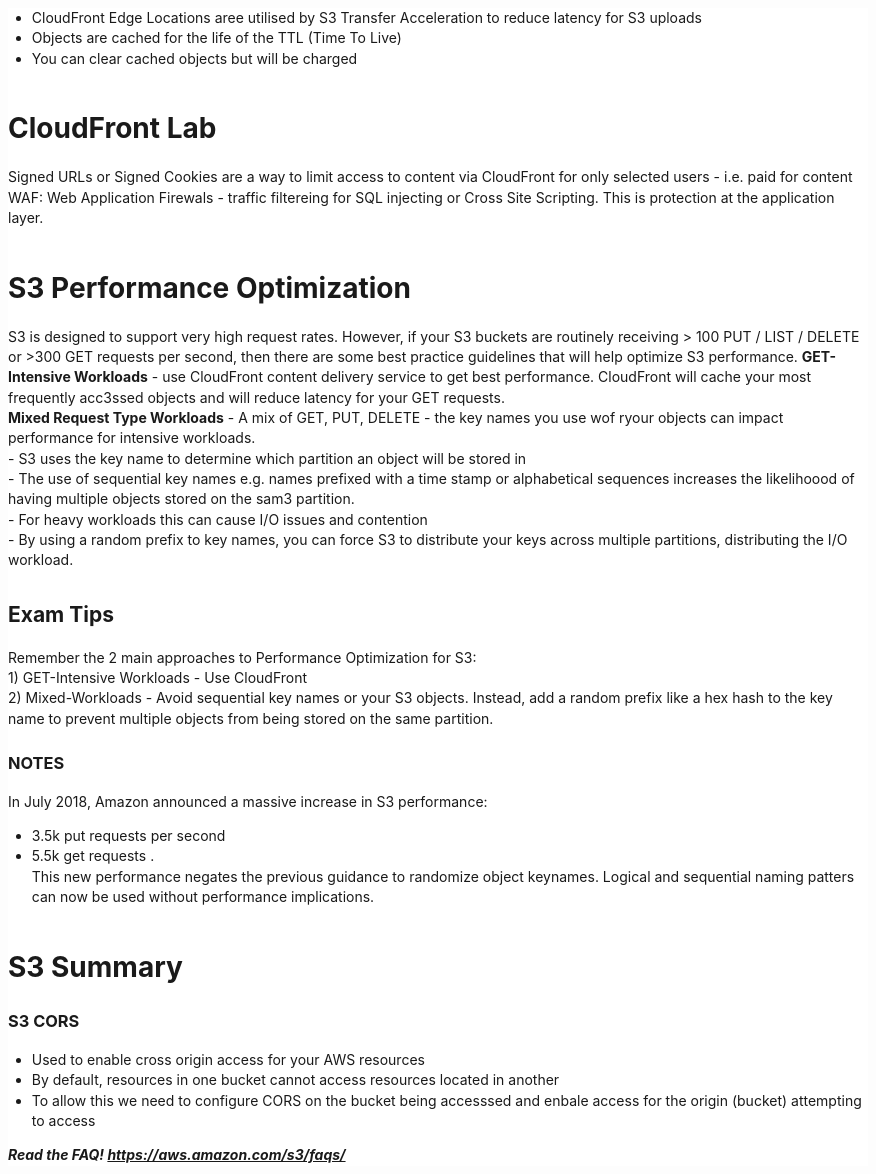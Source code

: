 - CloudFront Edge Locations aree utilised by S3 Transfer Acceleration to reduce latency for S3 uploads   
- Objects are cached for the life of the TTL (Time To Live)    
- You can clear cached objects but will be charged   
# CloudFront Lab  
Signed URLs or Signed Cookies are a way to limit access to content via CloudFront for only selected users - i.e. paid for content     
WAF: Web Application Firewals - traffic filtereing for SQL injecting or Cross Site Scripting.  This is protection at the application layer.   
# S3 Performance Optimization   
S3 is designed to support very high request rates.  However, if your S3 buckets are routinely receiving > 100 PUT / LIST / DELETE or >300 GET requests per second, then there are some best practice guidelines that will help optimize S3 performance.   **GET-Intensive Workloads** - use CloudFront content delivery service to get best performance.  CloudFront will cache your most frequently acc3ssed objects and will reduce latency for your GET requests.   
**Mixed Request Type Workloads** - A mix of GET, PUT, DELETE - the key names you use wof ryour objects can impact performance for intensive workloads.   
    - S3 uses the key name to determine which partition an object will be stored in  
    - The use of sequential key names e.g. names prefixed with a time stamp or alphabetical sequences increases the likelihoood of having multiple objects stored on the sam3 partition.    
    - For heavy workloads this can cause I/O issues and contention    
    - By using a random prefix to key names, you can force S3 to distribute your keys across multiple partitions, distributing the I/O workload.    
## Exam Tips
Remember the 2 main approaches to Performance Optimization for S3:    
    1) GET-Intensive Workloads - Use CloudFront   
    2) Mixed-Workloads - Avoid sequential key names or your S3 objects.  Instead, add a random prefix like a hex hash to the key name to prevent multiple objects from being stored on the same partition.    
### NOTES
In July 2018, Amazon announced a massive increase in S3 performance:    
- 3.5k put requests per second   
- 5.5k get requests .  
This new performance negates the previous guidance to randomize object keynames.  Logical and sequential naming patters can now be used without performance implications.   
# S3 Summary   
### S3 CORS    
- Used to enable cross origin access for your AWS resources   
- By default, resources in one bucket cannot access resources located in another   
- To allow this we need to configure CORS on the bucket being accesssed and enbale access for the origin (bucket) attempting to access     


***Read the FAQ!
https://aws.amazon.com/s3/faqs/***



